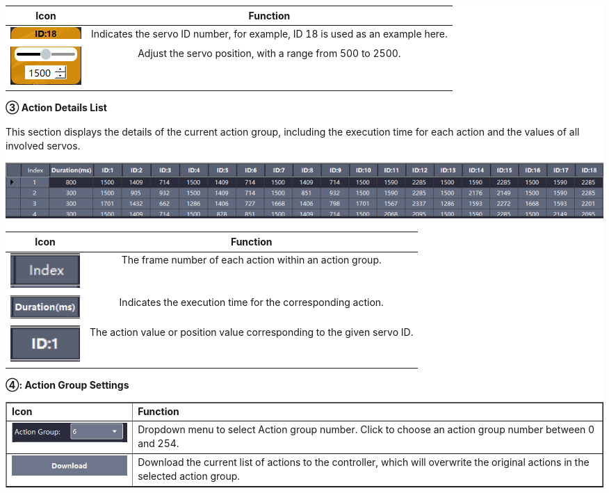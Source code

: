 |                           **Icon**                           |                         **Function**                         |
| :----------------------------------------------------------: | :----------------------------------------------------------: |
| <img class="common_img"  src="../_static/media/chapter_3/section_4/media/image11.png"  /> | Indicates the servo ID number, for example, ID 18 is used as an example here. |
| <img class="common_img"  src="../_static/media/chapter_3/section_4/media/image12.png"  /> |  Adjust the servo position, with a range from 500 to 2500.   |

**③ Action Details List**

This section displays the details of the current action group, including the execution time for each action and the values of all involved servos.

<img class="common_img"  src="../_static/media/chapter_3/section_4/media/image14.png"  />

|                           **Icon**                           |                         **Function**                         |
| :----------------------------------------------------------: | :----------------------------------------------------------: |
| <img class="common_img"  src="../_static/media/chapter_3/section_4/media/image15.png" width="100px"   /> |   The frame number of each action within an action group.    |
| <img class="common_img"  src="../_static/media/chapter_3/section_4/media/image16.png" width="100px" /> |  Indicates the execution time for the corresponding action.  |
| <img class="common_img"  src="../_static/media/chapter_3/section_4/media/image17.png" width="100px"  /> | The action value or position value corresponding to the given servo ID. |

**④: Action Group Settings**

<table  class="docutils-nobg" style="margin:0 auto" border="1">
<colgroup>
<col  />
<col  />
</colgroup>
<tbody>
<tr>
<td ><strong>Icon</strong></td>
<td ><strong>Function</strong></td>
</tr>
<tr>
<td ><img  src="../_static/media/chapter_3/section_4/media/image18.png" width="200px" /></td>
<td >Dropdown menu to select Action group number. Click to choose an action group number between 0 and 254.</td>
</tr>
<tr>
<td ><img  src="../_static/media/chapter_3/section_4/media/image19.png" width="200px" /></td>
<td >Download the current list of actions to the controller, which will overwrite the original actions in the selected action group.</td>
</tr>
<tr>